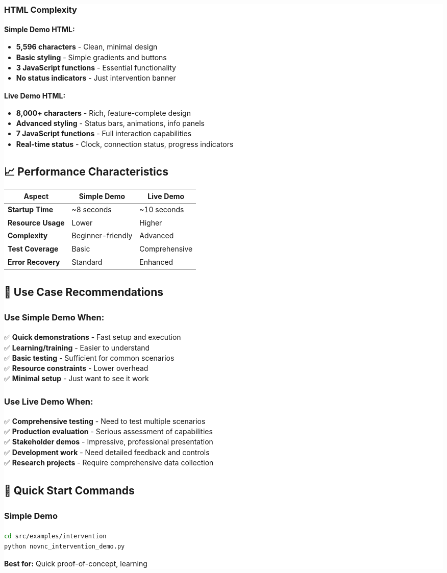 ### HTML Complexity

**Simple Demo HTML:**
- **5,596 characters** - Clean, minimal design
- **Basic styling** - Simple gradients and buttons
- **3 JavaScript functions** - Essential functionality
- **No status indicators** - Just intervention banner

**Live Demo HTML:**
- **8,000+ characters** - Rich, feature-complete design
- **Advanced styling** - Status bars, animations, info panels
- **7 JavaScript functions** - Full interaction capabilities
- **Real-time status** - Clock, connection status, progress indicators

## 📈 Performance Characteristics

| Aspect | Simple Demo | Live Demo |
|--------|-------------|-----------|
| **Startup Time** | ~8 seconds | ~10 seconds |
| **Resource Usage** | Lower | Higher |
| **Complexity** | Beginner-friendly | Advanced |
| **Test Coverage** | Basic | Comprehensive |
| **Error Recovery** | Standard | Enhanced |

## 🎯 Use Case Recommendations

### Use Simple Demo When:
✅ **Quick demonstrations** - Fast setup and execution  
✅ **Learning/training** - Easier to understand  
✅ **Basic testing** - Sufficient for common scenarios  
✅ **Resource constraints** - Lower overhead  
✅ **Minimal setup** - Just want to see it work  

### Use Live Demo When:
✅ **Comprehensive testing** - Need to test multiple scenarios  
✅ **Production evaluation** - Serious assessment of capabilities  
✅ **Stakeholder demos** - Impressive, professional presentation  
✅ **Development work** - Need detailed feedback and controls  
✅ **Research projects** - Require comprehensive data collection  

## 🚀 Quick Start Commands

### Simple Demo
```bash
cd src/examples/intervention
python novnc_intervention_demo.py
```
**Best for:** Quick proof-of-concept, learning
